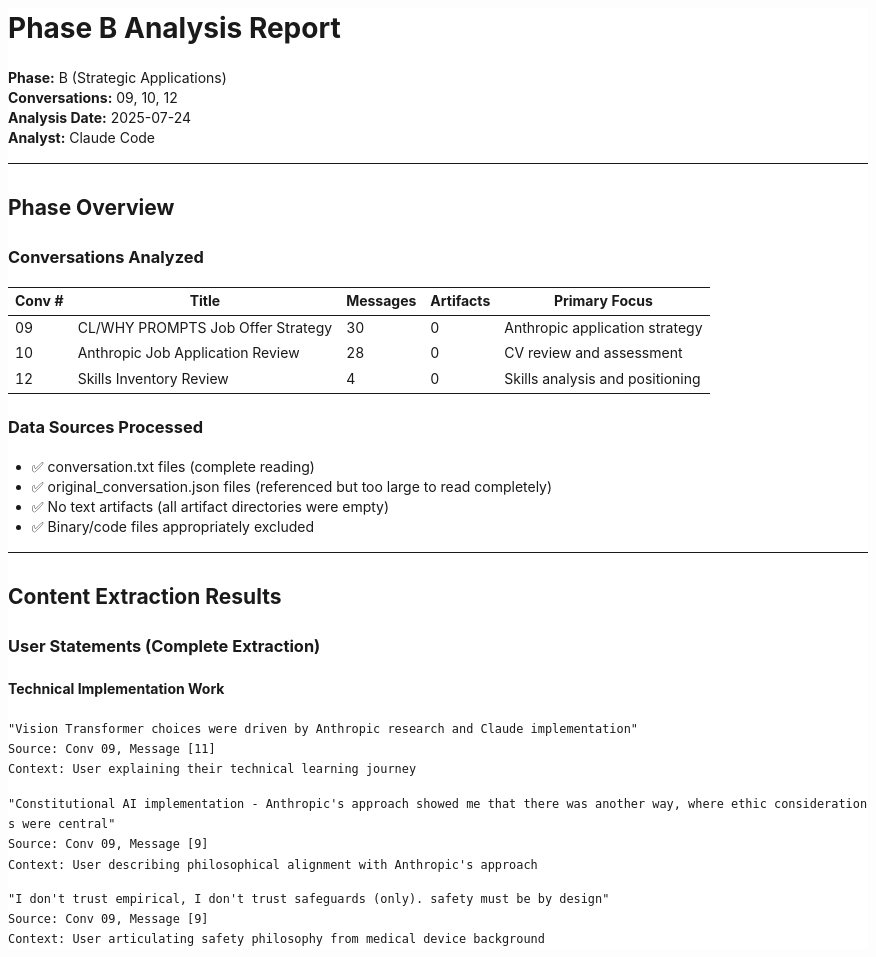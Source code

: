 # Phase B Analysis Report
**Phase:** B (Strategic Applications)  
**Conversations:** 09, 10, 12  
**Analysis Date:** 2025-07-24  
**Analyst:** Claude Code

---

## Phase Overview

### **Conversations Analyzed**
| Conv # | Title | Messages | Artifacts | Primary Focus |
|--------|-------|----------|-----------|---------------|
| 09 | CL/WHY PROMPTS Job Offer Strategy | 30 | 0 | Anthropic application strategy |
| 10 | Anthropic Job Application Review | 28 | 0 | CV review and assessment |
| 12 | Skills Inventory Review | 4 | 0 | Skills analysis and positioning |

### **Data Sources Processed**
- ✅ conversation.txt files (complete reading)
- ✅ original_conversation.json files (referenced but too large to read completely)
- ✅ No text artifacts (all artifact directories were empty)
- ✅ Binary/code files appropriately excluded

---

## Content Extraction Results

### **User Statements (Complete Extraction)**

#### **Technical Implementation Work**
```
"Vision Transformer choices were driven by Anthropic research and Claude implementation"
Source: Conv 09, Message [11]
Context: User explaining their technical learning journey
```

```
"Constitutional AI implementation - Anthropic's approach showed me that there was another way, where ethic considerations were central"
Source: Conv 09, Message [9]  
Context: User describing philosophical alignment with Anthropic's approach
```

```
"I don't trust empirical, I don't trust safeguards (only). safety must be by design"
Source: Conv 09, Message [9]
Context: User articulating safety philosophy from medical device background
```
